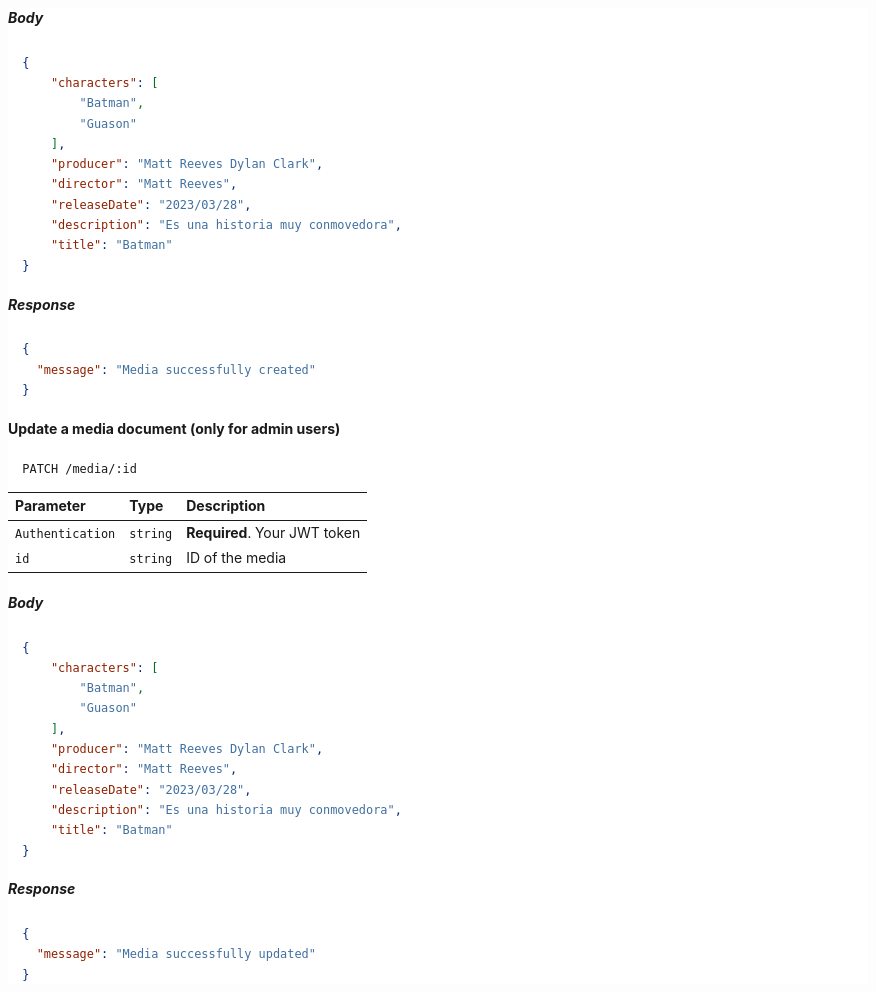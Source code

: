 ##### Body
```json
  {
      "characters": [
          "Batman",
          "Guason"
      ],
      "producer": "Matt Reeves Dylan Clark",
      "director": "Matt Reeves",
      "releaseDate": "2023/03/28",
      "description": "Es una historia muy conmovedora",
      "title": "Batman"
  }
```

##### Response
```json
  {
    "message": "Media successfully created"
  }
```

#### Update a media document (only for admin users)
```http
  PATCH /media/:id
```
| Parameter | Type     | Description                |
| :-------- | :------- | :------------------------- |
| `Authentication` | `string` | **Required**. Your JWT token |
| `id` | `string` | ID of the media |

##### Body
```json
  {
      "characters": [
          "Batman",
          "Guason"
      ],
      "producer": "Matt Reeves Dylan Clark",
      "director": "Matt Reeves",
      "releaseDate": "2023/03/28",
      "description": "Es una historia muy conmovedora",
      "title": "Batman"
  }
```

##### Response
```json
  {
    "message": "Media successfully updated"
  }
```
